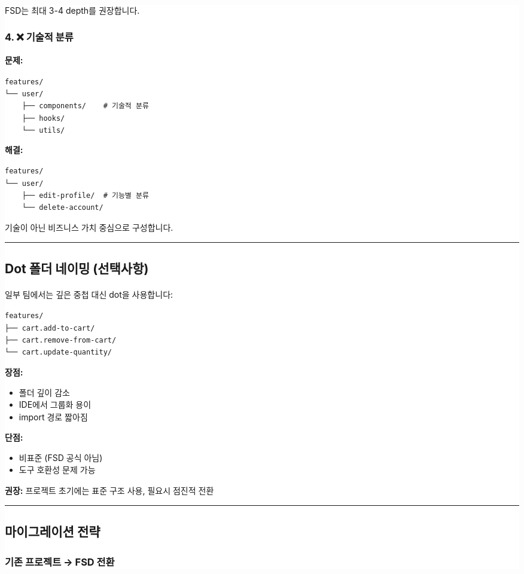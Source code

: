 FSD는 최대 3-4 depth를 권장합니다.

### 4. ❌ 기술적 분류

**문제:**

```
features/
└── user/
    ├── components/    # 기술적 분류
    ├── hooks/
    └── utils/
```

**해결:**

```
features/
└── user/
    ├── edit-profile/  # 기능별 분류
    └── delete-account/
```

기술이 아닌 비즈니스 가치 중심으로 구성합니다.

---

## Dot 폴더 네이밍 (선택사항)

일부 팀에서는 깊은 중첩 대신 dot을 사용합니다:

```
features/
├── cart.add-to-cart/
├── cart.remove-from-cart/
└── cart.update-quantity/
```

**장점:**

- 폴더 깊이 감소
- IDE에서 그룹화 용이
- import 경로 짧아짐

**단점:**

- 비표준 (FSD 공식 아님)
- 도구 호환성 문제 가능

**권장:** 프로젝트 초기에는 표준 구조 사용, 필요시 점진적 전환

---

## 마이그레이션 전략

### 기존 프로젝트 → FSD 전환
